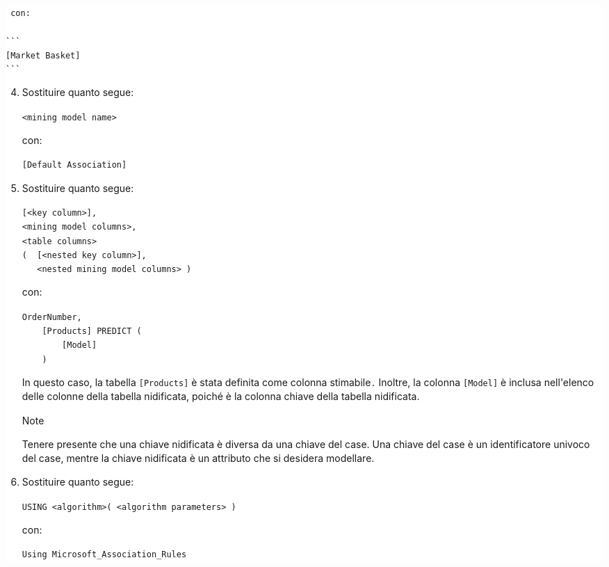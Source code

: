      con:  
  
    ```  
    [Market Basket]  
    ```  
  
4.  Sostituire quanto segue:  
  
    ```  
    <mining model name>   
    ```  
  
     con:  
  
    ```  
    [Default Association]  
    ```  
  
5.  Sostituire quanto segue:  
  
    ```  
    [<key column>],  
    <mining model columns>,  
    <table columns>  
    (  [<nested key column>],  
       <nested mining model columns> )  
    ```  
  
     con:  
  
    ```  
    OrderNumber,  
        [Products] PREDICT (  
            [Model]  
        )  
    ```  
  
     In questo caso, la tabella `[Products]` è stata definita come colonna stimabile`.` Inoltre, la colonna `[Model]` è inclusa nell'elenco delle colonne della tabella nidificata, poiché è la colonna chiave della tabella nidificata.  
  
    > [!NOTE]  
    >  Tenere presente che una chiave nidificata è diversa da una chiave del case. Una chiave del case è un identificatore univoco del case, mentre la chiave nidificata è un attributo che si desidera modellare.  
  
6.  Sostituire quanto segue:  
  
    ```  
    USING <algorithm>( <algorithm parameters> )  
    ```  
  
     con:  
  
    ```  
    Using Microsoft_Association_Rules  
    ```  
  